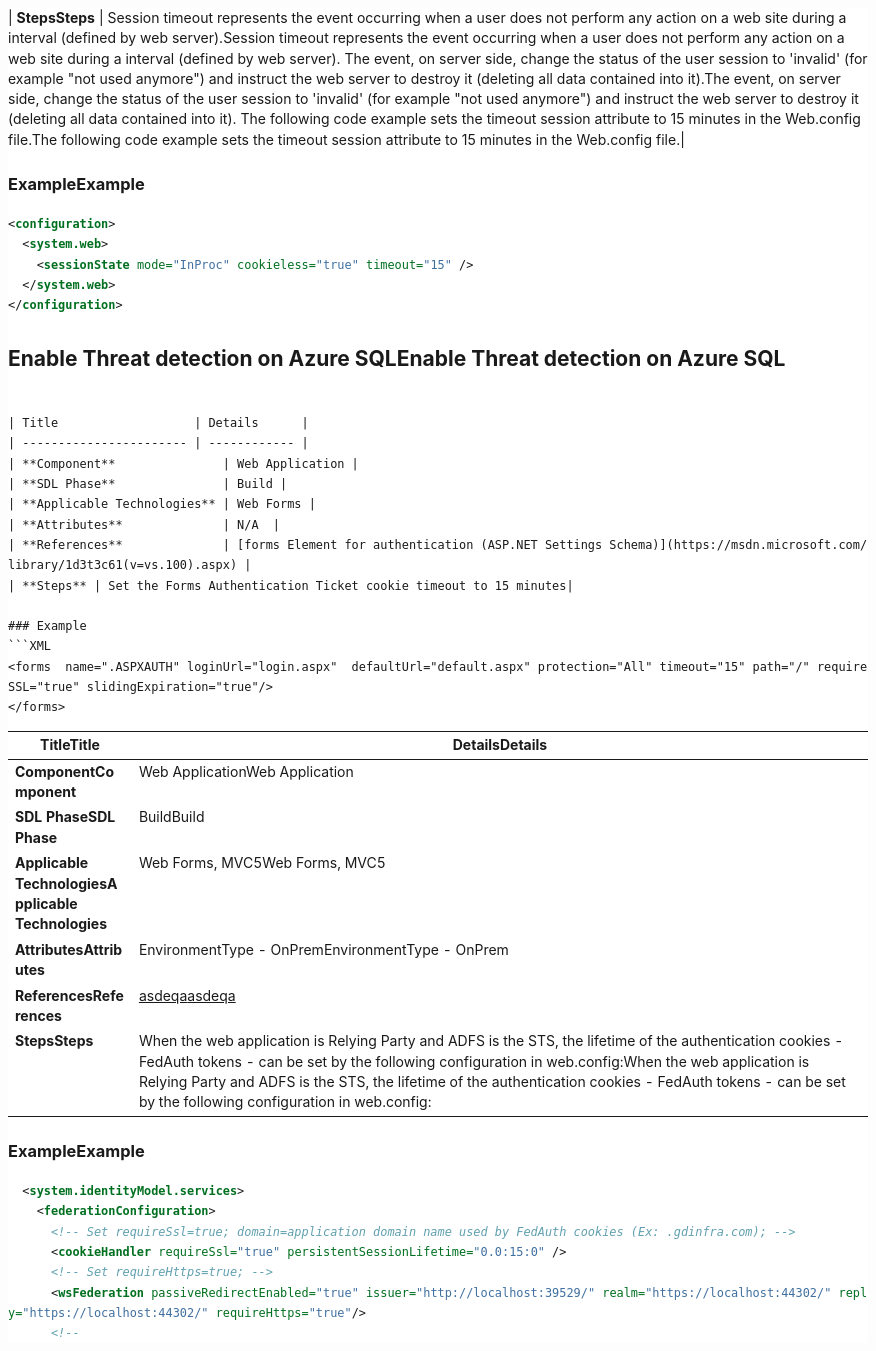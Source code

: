| <span data-ttu-id="dfb5b-380">**Steps**</span><span class="sxs-lookup"><span data-stu-id="dfb5b-380">**Steps**</span></span> | <span data-ttu-id="dfb5b-381">Session timeout represents the event occurring when a user does not perform any action on a web site during a interval (defined by web server).</span><span class="sxs-lookup"><span data-stu-id="dfb5b-381">Session timeout represents the event occurring when a user does not perform any action on a web site during a interval (defined by web server).</span></span> <span data-ttu-id="dfb5b-382">The event, on server side, change the status of the user session to 'invalid' (for example  "not used anymore") and instruct the web server to destroy it (deleting all data contained into it).</span><span class="sxs-lookup"><span data-stu-id="dfb5b-382">The event, on server side, change the status of the user session to 'invalid' (for example  "not used anymore") and instruct the web server to destroy it (deleting all data contained into it).</span></span> <span data-ttu-id="dfb5b-383">The following code example sets the timeout session attribute to 15 minutes in the Web.config file.</span><span class="sxs-lookup"><span data-stu-id="dfb5b-383">The following code example sets the timeout session attribute to 15 minutes in the Web.config file.</span></span>|

### <a name="example"></a><span data-ttu-id="dfb5b-384">Example</span><span class="sxs-lookup"><span data-stu-id="dfb5b-384">Example</span></span>
```XML 
<configuration>
  <system.web>
    <sessionState mode="InProc" cookieless="true" timeout="15" />
  </system.web>
</configuration>
```

## <a id="threat-detection"></a><span data-ttu-id="dfb5b-385">Enable Threat detection on Azure SQL</span><span class="sxs-lookup"><span data-stu-id="dfb5b-385">Enable Threat detection on Azure SQL</span></span>
```

| Title                   | Details      |
| ----------------------- | ------------ |
| **Component**               | Web Application | 
| **SDL Phase**               | Build |  
| **Applicable Technologies** | Web Forms |
| **Attributes**              | N/A  |
| **References**              | [forms Element for authentication (ASP.NET Settings Schema)](https://msdn.microsoft.com/library/1d3t3c61(v=vs.100).aspx) |
| **Steps** | Set the Forms Authentication Ticket cookie timeout to 15 minutes|

### Example
```XML
<forms  name=".ASPXAUTH" loginUrl="login.aspx"  defaultUrl="default.aspx" protection="All" timeout="15" path="/" requireSSL="true" slidingExpiration="true"/>
</forms>
```

| <span data-ttu-id="dfb5b-386">Title</span><span class="sxs-lookup"><span data-stu-id="dfb5b-386">Title</span></span>                   | <span data-ttu-id="dfb5b-387">Details</span><span class="sxs-lookup"><span data-stu-id="dfb5b-387">Details</span></span>      |
| ----------------------- | ------------ |
| <span data-ttu-id="dfb5b-388">**Component**</span><span class="sxs-lookup"><span data-stu-id="dfb5b-388">**Component**</span></span>               | <span data-ttu-id="dfb5b-389">Web Application</span><span class="sxs-lookup"><span data-stu-id="dfb5b-389">Web Application</span></span> | 
| <span data-ttu-id="dfb5b-390">**SDL Phase**</span><span class="sxs-lookup"><span data-stu-id="dfb5b-390">**SDL Phase**</span></span>               | <span data-ttu-id="dfb5b-391">Build</span><span class="sxs-lookup"><span data-stu-id="dfb5b-391">Build</span></span> |  
| <span data-ttu-id="dfb5b-392">**Applicable Technologies**</span><span class="sxs-lookup"><span data-stu-id="dfb5b-392">**Applicable Technologies**</span></span> | <span data-ttu-id="dfb5b-393">Web Forms, MVC5</span><span class="sxs-lookup"><span data-stu-id="dfb5b-393">Web Forms, MVC5</span></span> |
| <span data-ttu-id="dfb5b-394">**Attributes**</span><span class="sxs-lookup"><span data-stu-id="dfb5b-394">**Attributes**</span></span>              | <span data-ttu-id="dfb5b-395">EnvironmentType - OnPrem</span><span class="sxs-lookup"><span data-stu-id="dfb5b-395">EnvironmentType - OnPrem</span></span> |
| <span data-ttu-id="dfb5b-396">**References**</span><span class="sxs-lookup"><span data-stu-id="dfb5b-396">**References**</span></span>              | [<span data-ttu-id="dfb5b-397">asdeqa</span><span class="sxs-lookup"><span data-stu-id="dfb5b-397">asdeqa</span></span>](https://skf.azurewebsites.net/Mitigations/Details/wefr) |
| <span data-ttu-id="dfb5b-398">**Steps**</span><span class="sxs-lookup"><span data-stu-id="dfb5b-398">**Steps**</span></span> | <span data-ttu-id="dfb5b-399">When the web application is Relying Party and ADFS is the STS, the lifetime of the authentication cookies - FedAuth tokens - can be set by the following configuration in web.config:</span><span class="sxs-lookup"><span data-stu-id="dfb5b-399">When the web application is Relying Party and ADFS is the STS, the lifetime of the authentication cookies - FedAuth tokens - can be set by the following configuration in web.config:</span></span>|

### <a name="example"></a><span data-ttu-id="dfb5b-400">Example</span><span class="sxs-lookup"><span data-stu-id="dfb5b-400">Example</span></span>
```XML
  <system.identityModel.services>
    <federationConfiguration>
      <!-- Set requireSsl=true; domain=application domain name used by FedAuth cookies (Ex: .gdinfra.com); -->
      <cookieHandler requireSsl="true" persistentSessionLifetime="0.0:15:0" />
      <!-- Set requireHttps=true; -->
      <wsFederation passiveRedirectEnabled="true" issuer="http://localhost:39529/" realm="https://localhost:44302/" reply="https://localhost:44302/" requireHttps="true"/>
      <!--
```